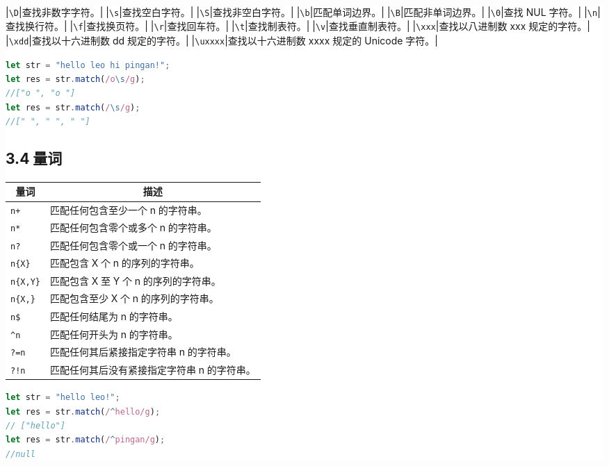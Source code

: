 |`\D`|查找非数字字符。|
|`\s`|查找空白字符。|
|`\S`|查找非空白字符。|
|`\b`|匹配单词边界。|
|`\B`|匹配非单词边界。|
|`\0`|查找 NUL 字符。|
|`\n`|查找换行符。|
|`\f`|查找换页符。|
|`\r`|查找回车符。|
|`\t`|查找制表符。|
|`\v`|查找垂直制表符。|
|`\xxx`|查找以八进制数 xxx 规定的字符。|
|`\xdd`|查找以十六进制数 dd 规定的字符。|
|`\uxxxx`|查找以十六进制数 xxxx 规定的 Unicode 字符。|

```js
let str = "hello leo hi pingan!";
let res = str.match(/o\s/g);
//["o ", "o "]
let res = str.match(/\s/g);
//[" ", " ", " "]
```

## 3.4 量词
|量词|描述|
|-|-|
|`n+`|匹配任何包含至少一个 n 的字符串。|
|`n*`|匹配任何包含零个或多个 n 的字符串。|
|`n?`|匹配任何包含零个或一个 n 的字符串。|
|`n{X}`|匹配包含 X 个 n 的序列的字符串。|
|`n{X,Y}`|匹配包含 X 至 Y 个 n 的序列的字符串。|
|`n{X,}`|匹配包含至少 X 个 n 的序列的字符串。|
|`n$`|匹配任何结尾为 n 的字符串。|
|`^n`|匹配任何开头为 n 的字符串。|
|`?=n`|匹配任何其后紧接指定字符串 n 的字符串。|
|`?!n`|匹配任何其后没有紧接指定字符串 n 的字符串。|
```js
let str = "hello leo!";
let res = str.match(/^hello/g);
// ["hello"]
let res = str.match(/^pingan/g);
//null

```
